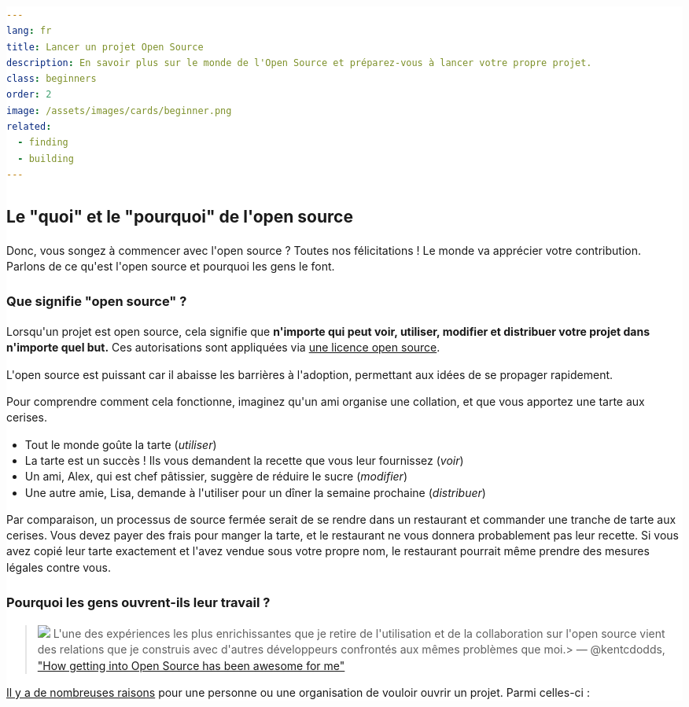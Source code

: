 ```yaml
---
lang: fr
title: Lancer un projet Open Source
description: En savoir plus sur le monde de l'Open Source et préparez-vous à lancer votre propre projet.
class: beginners
order: 2
image: /assets/images/cards/beginner.png
related:
  - finding
  - building
---
```


## Le &quot;quoi&quot; et le &quot;pourquoi&quot; de l'open source

Donc, vous songez à commencer avec l'open source ? Toutes nos félicitations ! Le monde va apprécier votre contribution. Parlons de ce qu'est l'open source et pourquoi les gens le font.

### Que signifie "open source" ?

Lorsqu'un projet est open source, cela signifie que **n'importe qui peut voir, utiliser, modifier et distribuer votre projet dans n'importe quel but.** Ces autorisations sont appliquées via [une licence open source](https://opensource.org/licenses).

L'open source est puissant car il abaisse les barrières à l'adoption, permettant aux idées de se propager rapidement.

Pour comprendre comment cela fonctionne, imaginez qu'un ami organise une collation, et que vous apportez une tarte aux cerises.

* Tout le monde goûte la tarte (_utiliser_)
* La tarte est un succès ! Ils vous demandent la recette que vous leur fournissez (_voir_)
* Un ami, Alex, qui est chef pâtissier, suggère de réduire le sucre (_modifier_)
* Une autre amie, Lisa, demande à l'utiliser pour un dîner la semaine prochaine (_distribuer_)

Par comparaison, un processus de source fermée serait de se rendre dans un restaurant et commander une tranche de tarte aux cerises. Vous devez payer des frais pour manger la tarte, et le restaurant ne vous donnera probablement pas leur recette. Si vous avez copié leur tarte exactement et l'avez vendue sous votre propre nom, le restaurant pourrait même prendre des mesures légales contre vous.

### Pourquoi les gens ouvrent-ils leur travail ?

> ![](https://avatars.githubusercontent.com/kentcdodds?s=180)
> L'une des expériences les plus enrichissantes que je retire de l'utilisation et de la collaboration sur l'open source vient des relations que je construis avec d'autres développeurs confrontés aux mêmes problèmes que moi.> — @kentcdodds, ["How getting into Open Source has been awesome for me"](https://kentcdodds.com/blog/how-getting-into-open-source-has-been-awesome-for-me)

[Il y a de nombreuses raisons](https://ben.balter.com/2015/11/23/why-open-source/) pour une personne ou une organisation de vouloir ouvrir un projet. Parmi celles-ci :
